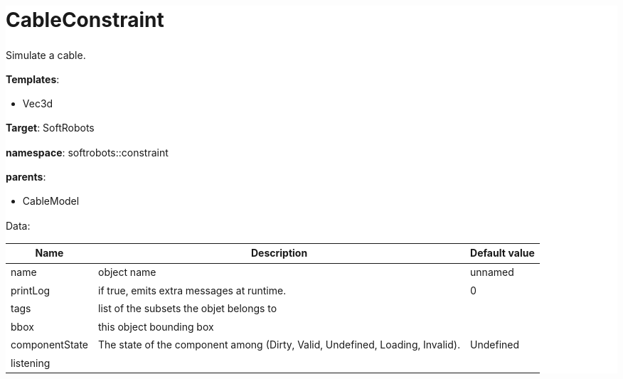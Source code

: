 # CableConstraint

Simulate a cable.


__Templates__:

- Vec3d

__Target__: SoftRobots

__namespace__: softrobots::constraint

__parents__: 

- CableModel

Data: 

<table>
<thead>
    <tr>
        <th>Name</th>
        <th>Description</th>
        <th>Default value</th>
    </tr>
</thead>
<tbody>
	<tr>
		<td>name</td>
		<td>
object name
</td>
		<td>unnamed</td>
	</tr>
	<tr>
		<td>printLog</td>
		<td>
if true, emits extra messages at runtime.
</td>
		<td>0</td>
	</tr>
	<tr>
		<td>tags</td>
		<td>
list of the subsets the objet belongs to
</td>
		<td></td>
	</tr>
	<tr>
		<td>bbox</td>
		<td>
this object bounding box
</td>
		<td></td>
	</tr>
	<tr>
		<td>componentState</td>
		<td>
The state of the component among (Dirty, Valid, Undefined, Loading, Invalid).
</td>
		<td>Undefined</td>
	</tr>
	<tr>
		<td>listening</td>
		<td>